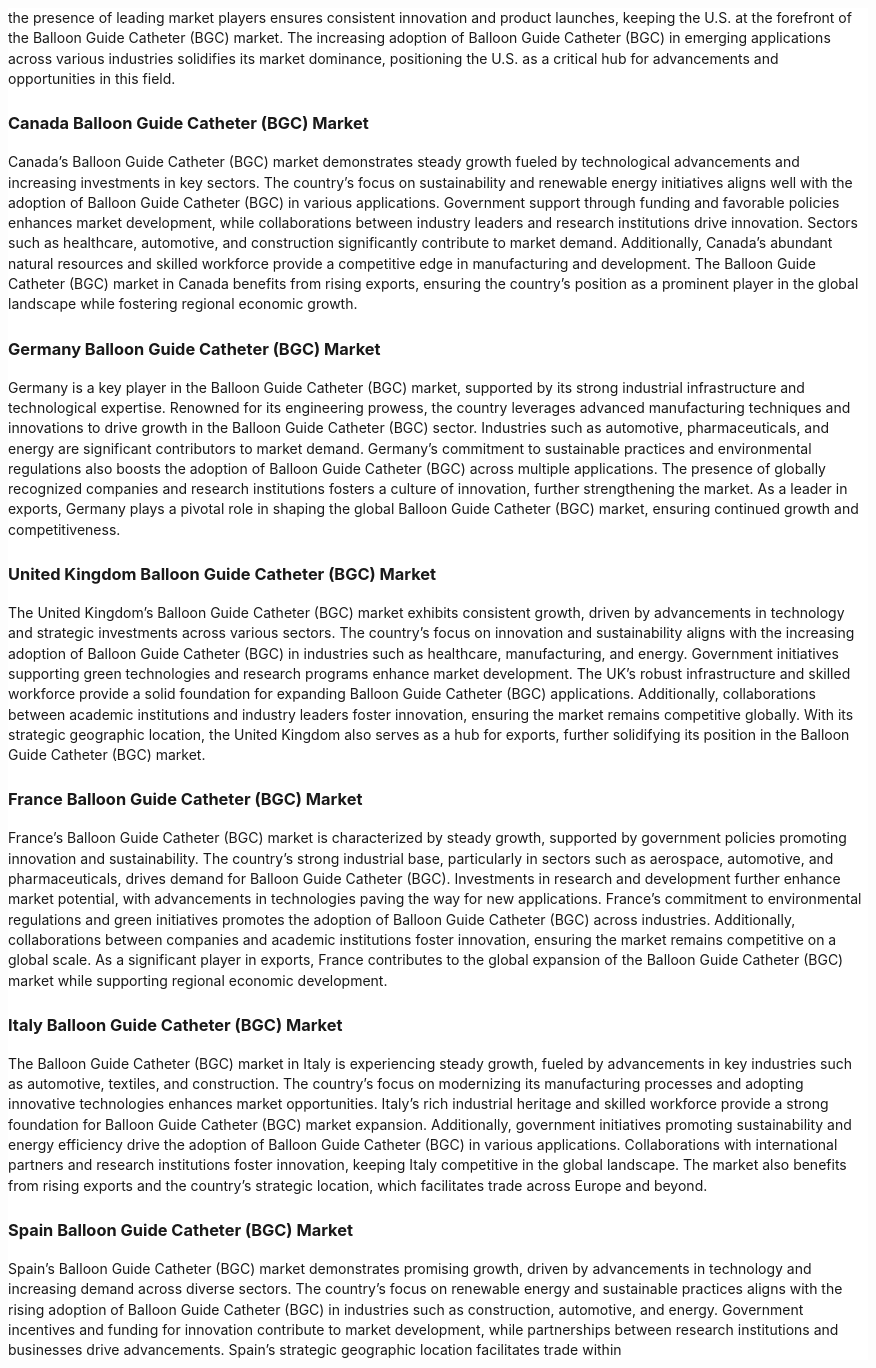 the presence of leading market players ensures consistent innovation and product launches, keeping the U.S. at the forefront of the Balloon Guide Catheter (BGC) market. The increasing adoption of Balloon Guide Catheter (BGC) in emerging applications across various industries solidifies its market dominance, positioning the U.S. as a critical hub for advancements and opportunities in this field.</p><h3>Canada Balloon Guide Catheter (BGC) Market</h3><p>Canada&rsquo;s Balloon Guide Catheter (BGC) market demonstrates steady growth fueled by technological advancements and increasing investments in key sectors. The country&rsquo;s focus on sustainability and renewable energy initiatives aligns well with the adoption of Balloon Guide Catheter (BGC) in various applications. Government support through funding and favorable policies enhances market development, while collaborations between industry leaders and research institutions drive innovation. Sectors such as healthcare, automotive, and construction significantly contribute to market demand. Additionally, Canada&rsquo;s abundant natural resources and skilled workforce provide a competitive edge in manufacturing and development. The Balloon Guide Catheter (BGC) market in Canada benefits from rising exports, ensuring the country&rsquo;s position as a prominent player in the global landscape while fostering regional economic growth.</p><h3>Germany Balloon Guide Catheter (BGC) Market</h3><p>Germany is a key player in the Balloon Guide Catheter (BGC) market, supported by its strong industrial infrastructure and technological expertise. Renowned for its engineering prowess, the country leverages advanced manufacturing techniques and innovations to drive growth in the Balloon Guide Catheter (BGC) sector. Industries such as automotive, pharmaceuticals, and energy are significant contributors to market demand. Germany&rsquo;s commitment to sustainable practices and environmental regulations also boosts the adoption of Balloon Guide Catheter (BGC) across multiple applications. The presence of globally recognized companies and research institutions fosters a culture of innovation, further strengthening the market. As a leader in exports, Germany plays a pivotal role in shaping the global Balloon Guide Catheter (BGC) market, ensuring continued growth and competitiveness.</p><h3>United Kingdom Balloon Guide Catheter (BGC) Market</h3><p>The United Kingdom&rsquo;s Balloon Guide Catheter (BGC) market exhibits consistent growth, driven by advancements in technology and strategic investments across various sectors. The country&rsquo;s focus on innovation and sustainability aligns with the increasing adoption of Balloon Guide Catheter (BGC) in industries such as healthcare, manufacturing, and energy. Government initiatives supporting green technologies and research programs enhance market development. The UK&rsquo;s robust infrastructure and skilled workforce provide a solid foundation for expanding Balloon Guide Catheter (BGC) applications. Additionally, collaborations between academic institutions and industry leaders foster innovation, ensuring the market remains competitive globally. With its strategic geographic location, the United Kingdom also serves as a hub for exports, further solidifying its position in the Balloon Guide Catheter (BGC) market.</p><h3>France Balloon Guide Catheter (BGC) Market</h3><p>France&rsquo;s Balloon Guide Catheter (BGC) market is characterized by steady growth, supported by government policies promoting innovation and sustainability. The country&rsquo;s strong industrial base, particularly in sectors such as aerospace, automotive, and pharmaceuticals, drives demand for Balloon Guide Catheter (BGC). Investments in research and development further enhance market potential, with advancements in technologies paving the way for new applications. France&rsquo;s commitment to environmental regulations and green initiatives promotes the adoption of Balloon Guide Catheter (BGC) across industries. Additionally, collaborations between companies and academic institutions foster innovation, ensuring the market remains competitive on a global scale. As a significant player in exports, France contributes to the global expansion of the Balloon Guide Catheter (BGC) market while supporting regional economic development.</p><h3>Italy Balloon Guide Catheter (BGC) Market</h3><p>The Balloon Guide Catheter (BGC) market in Italy is experiencing steady growth, fueled by advancements in key industries such as automotive, textiles, and construction. The country&rsquo;s focus on modernizing its manufacturing processes and adopting innovative technologies enhances market opportunities. Italy&rsquo;s rich industrial heritage and skilled workforce provide a strong foundation for Balloon Guide Catheter (BGC) market expansion. Additionally, government initiatives promoting sustainability and energy efficiency drive the adoption of Balloon Guide Catheter (BGC) in various applications. Collaborations with international partners and research institutions foster innovation, keeping Italy competitive in the global landscape. The market also benefits from rising exports and the country&rsquo;s strategic location, which facilitates trade across Europe and beyond.</p><h3>Spain Balloon Guide Catheter (BGC) Market</h3><p>Spain&rsquo;s Balloon Guide Catheter (BGC) market demonstrates promising growth, driven by advancements in technology and increasing demand across diverse sectors. The country&rsquo;s focus on renewable energy and sustainable practices aligns with the rising adoption of Balloon Guide Catheter (BGC) in industries such as construction, automotive, and energy. Government incentives and funding for innovation contribute to market development, while partnerships between research institutions and businesses drive advancements. Spain&rsquo;s strategic geographic location facilitates trade within